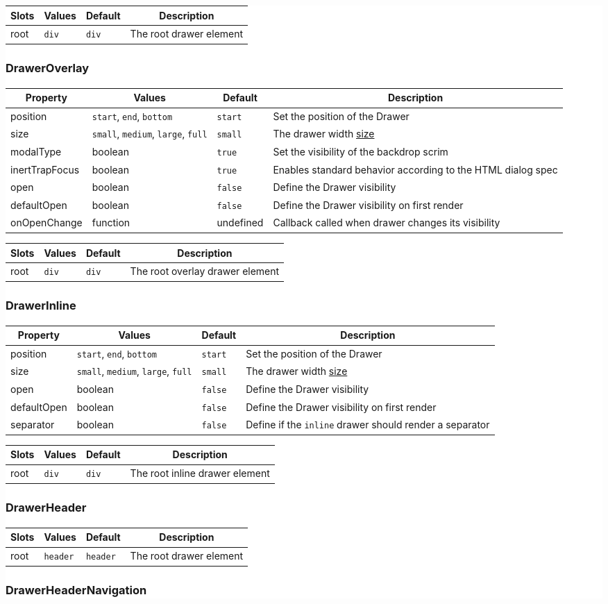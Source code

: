 | Slots | Values | Default | Description             |
| ----- | ------ | ------- | ----------------------- |
| root  | `div`  | `div`   | The root drawer element |

### DrawerOverlay

| Property       | Values                             | Default   | Description                                                 |
| -------------- | ---------------------------------- | --------- | ----------------------------------------------------------- |
| position       | `start`, `end`, `bottom`           | `start`   | Set the position of the Drawer                              |
| size           | `small`, `medium`, `large`, `full` | `small`   | The drawer width [size](#size)                              |
| modalType      | boolean                            | `true`    | Set the visibility of the backdrop scrim                    |
| inertTrapFocus | boolean                            | `true`    | Enables standard behavior according to the HTML dialog spec |
| open           | boolean                            | `false`   | Define the Drawer visibility                                |
| defaultOpen    | boolean                            | `false`   | Define the Drawer visibility on first render                |
| onOpenChange   | function                           | undefined | Callback called when drawer changes its visibility          |

| Slots | Values | Default | Description                     |
| ----- | ------ | ------- | ------------------------------- |
| root  | `div`  | `div`   | The root overlay drawer element |

### DrawerInline

| Property    | Values                             | Default | Description                                             |
| ----------- | ---------------------------------- | ------- | ------------------------------------------------------- |
| position    | `start`, `end`, `bottom`           | `start` | Set the position of the Drawer                          |
| size        | `small`, `medium`, `large`, `full` | `small` | The drawer width [size](#size)                          |
| open        | boolean                            | `false` | Define the Drawer visibility                            |
| defaultOpen | boolean                            | `false` | Define the Drawer visibility on first render            |
| separator   | boolean                            | `false` | Define if the `inline` drawer should render a separator |

| Slots | Values | Default | Description                    |
| ----- | ------ | ------- | ------------------------------ |
| root  | `div`  | `div`   | The root inline drawer element |

### DrawerHeader

| Slots | Values   | Default  | Description             |
| ----- | -------- | -------- | ----------------------- |
| root  | `header` | `header` | The root drawer element |

### DrawerHeaderNavigation
